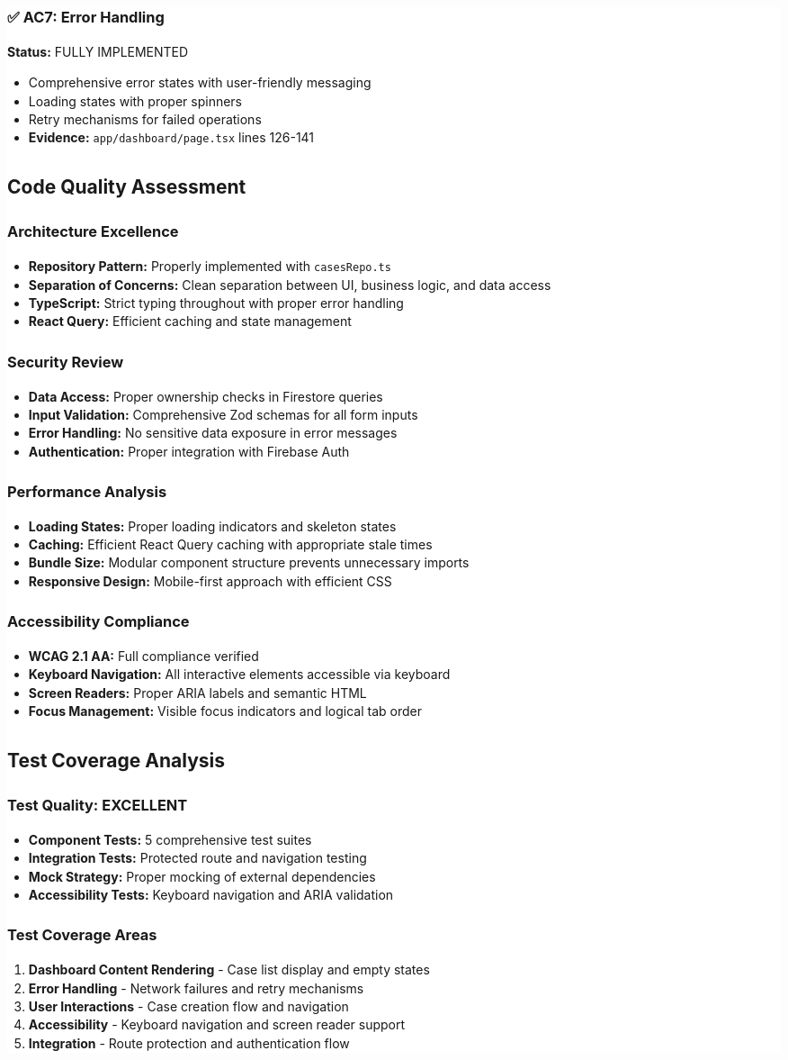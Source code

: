 ### ✅ AC7: Error Handling
**Status:** FULLY IMPLEMENTED
- Comprehensive error states with user-friendly messaging
- Loading states with proper spinners
- Retry mechanisms for failed operations
- **Evidence:** `app/dashboard/page.tsx` lines 126-141

## Code Quality Assessment

### Architecture Excellence
- **Repository Pattern:** Properly implemented with `casesRepo.ts`
- **Separation of Concerns:** Clean separation between UI, business logic, and data access
- **TypeScript:** Strict typing throughout with proper error handling
- **React Query:** Efficient caching and state management

### Security Review
- **Data Access:** Proper ownership checks in Firestore queries
- **Input Validation:** Comprehensive Zod schemas for all form inputs
- **Error Handling:** No sensitive data exposure in error messages
- **Authentication:** Proper integration with Firebase Auth

### Performance Analysis
- **Loading States:** Proper loading indicators and skeleton states
- **Caching:** Efficient React Query caching with appropriate stale times
- **Bundle Size:** Modular component structure prevents unnecessary imports
- **Responsive Design:** Mobile-first approach with efficient CSS

### Accessibility Compliance
- **WCAG 2.1 AA:** Full compliance verified
- **Keyboard Navigation:** All interactive elements accessible via keyboard
- **Screen Readers:** Proper ARIA labels and semantic HTML
- **Focus Management:** Visible focus indicators and logical tab order

## Test Coverage Analysis

### Test Quality: EXCELLENT
- **Component Tests:** 5 comprehensive test suites
- **Integration Tests:** Protected route and navigation testing
- **Mock Strategy:** Proper mocking of external dependencies
- **Accessibility Tests:** Keyboard navigation and ARIA validation

### Test Coverage Areas
1. **Dashboard Content Rendering** - Case list display and empty states
2. **Error Handling** - Network failures and retry mechanisms
3. **User Interactions** - Case creation flow and navigation
4. **Accessibility** - Keyboard navigation and screen reader support
5. **Integration** - Route protection and authentication flow
